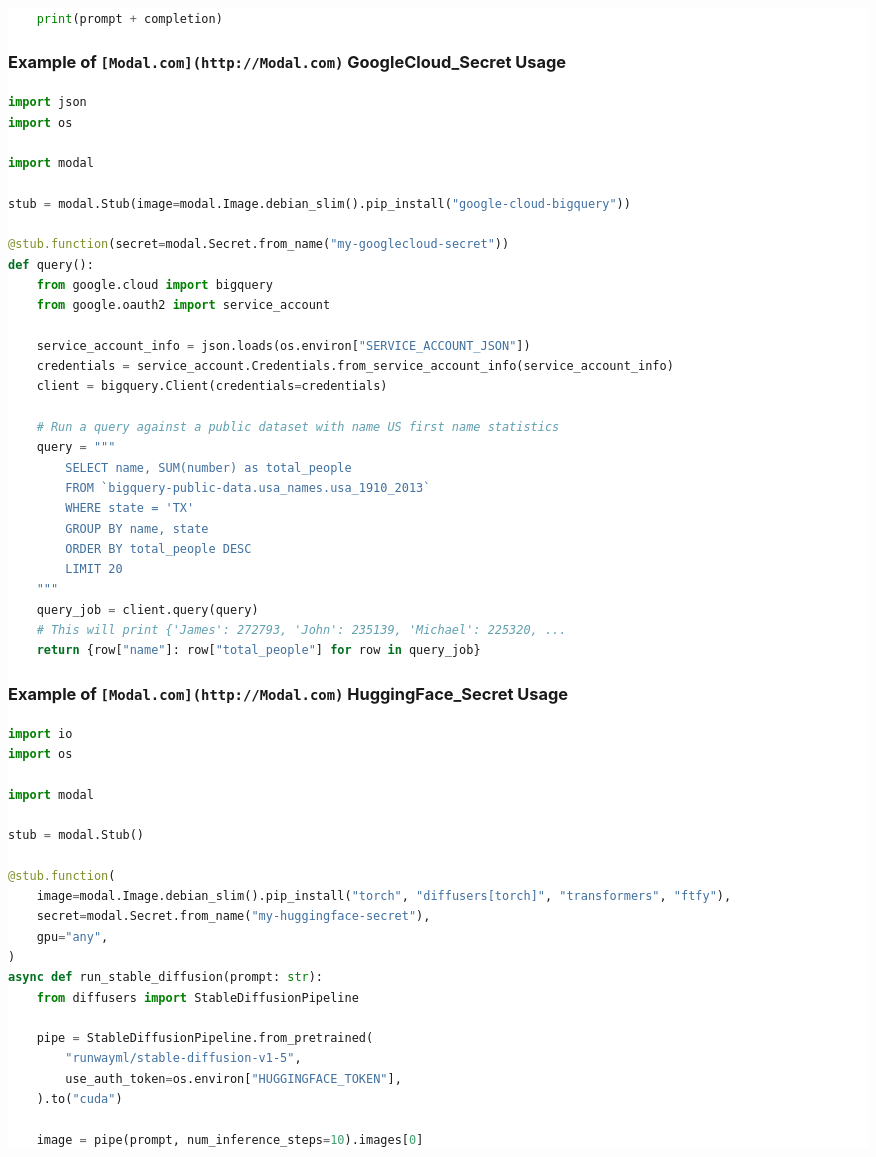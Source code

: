 ```python
    print(prompt + completion)
```

### Example of `[Modal.com](http://Modal.com)` GoogleCloud_Secret Usage

```python
import json
import os

import modal

stub = modal.Stub(image=modal.Image.debian_slim().pip_install("google-cloud-bigquery"))

@stub.function(secret=modal.Secret.from_name("my-googlecloud-secret"))
def query():
    from google.cloud import bigquery
    from google.oauth2 import service_account

    service_account_info = json.loads(os.environ["SERVICE_ACCOUNT_JSON"])
    credentials = service_account.Credentials.from_service_account_info(service_account_info)
    client = bigquery.Client(credentials=credentials)

    # Run a query against a public dataset with name US first name statistics
    query = """
        SELECT name, SUM(number) as total_people
        FROM `bigquery-public-data.usa_names.usa_1910_2013`
        WHERE state = 'TX'
        GROUP BY name, state
        ORDER BY total_people DESC
        LIMIT 20
    """
    query_job = client.query(query)
    # This will print {'James': 272793, 'John': 235139, 'Michael': 225320, ...
    return {row["name"]: row["total_people"] for row in query_job}
```

### Example of `[Modal.com](http://Modal.com)` HuggingFace_Secret Usage

```python
import io
import os

import modal

stub = modal.Stub()

@stub.function(
    image=modal.Image.debian_slim().pip_install("torch", "diffusers[torch]", "transformers", "ftfy"),
    secret=modal.Secret.from_name("my-huggingface-secret"),
    gpu="any",
)
async def run_stable_diffusion(prompt: str):
    from diffusers import StableDiffusionPipeline

    pipe = StableDiffusionPipeline.from_pretrained(
        "runwayml/stable-diffusion-v1-5",
        use_auth_token=os.environ["HUGGINGFACE_TOKEN"],
    ).to("cuda")

    image = pipe(prompt, num_inference_steps=10).images[0]

```